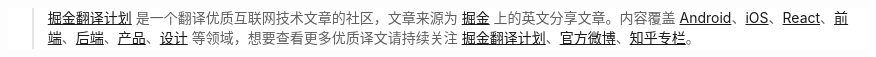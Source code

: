 > [掘金翻译计划](https://github.com/xitu/gold-miner) 是一个翻译优质互联网技术文章的社区，文章来源为 [掘金](https://juejin.im) 上的英文分享文章。内容覆盖 [Android](https://github.com/xitu/gold-miner#android)、[iOS](https://github.com/xitu/gold-miner#ios)、[React](https://github.com/xitu/gold-miner#react)、[前端](https://github.com/xitu/gold-miner#前端)、[后端](https://github.com/xitu/gold-miner#后端)、[产品](https://github.com/xitu/gold-miner#产品)、[设计](https://github.com/xitu/gold-miner#设计) 等领域，想要查看更多优质译文请持续关注 [掘金翻译计划](https://github.com/xitu/gold-miner)、[官方微博](http://weibo.com/juejinfanyi)、[知乎专栏](https://zhuanlan.zhihu.com/juejinfanyi)。
